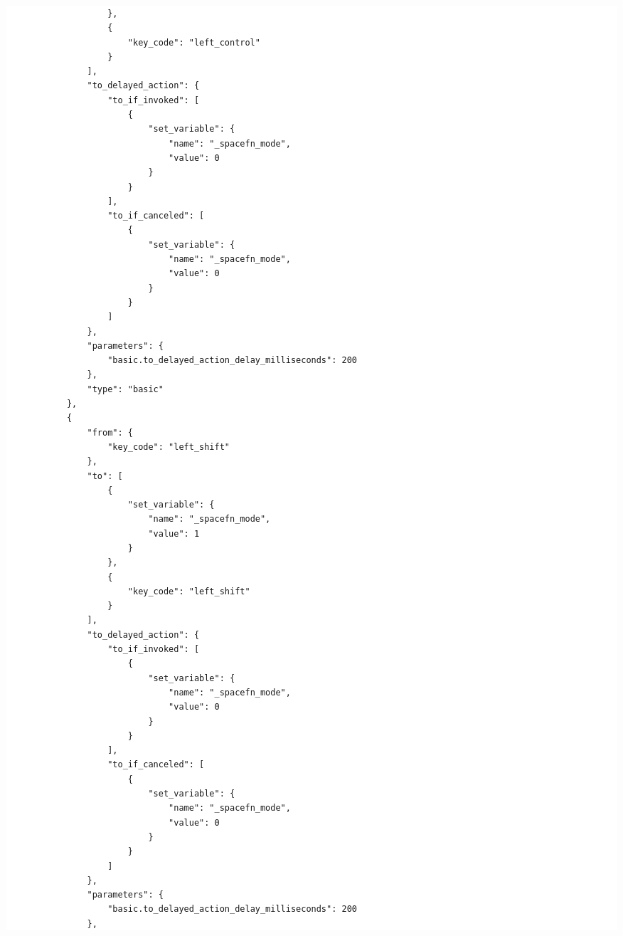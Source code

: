                         },
                        {
                            "key_code": "left_control"
                        }
                    ],
                    "to_delayed_action": {
                        "to_if_invoked": [
                            {
                                "set_variable": {
                                    "name": "_spacefn_mode",
                                    "value": 0
                                }
                            }
                        ],
                        "to_if_canceled": [
                            {
                                "set_variable": {
                                    "name": "_spacefn_mode",
                                    "value": 0
                                }
                            }
                        ]
                    },
                    "parameters": {
                        "basic.to_delayed_action_delay_milliseconds": 200
                    },
                    "type": "basic"
                },
                {
                    "from": {
                        "key_code": "left_shift"
                    },
                    "to": [
                        {
                            "set_variable": {
                                "name": "_spacefn_mode",
                                "value": 1
                            }
                        },
                        {
                            "key_code": "left_shift"
                        }
                    ],
                    "to_delayed_action": {
                        "to_if_invoked": [
                            {
                                "set_variable": {
                                    "name": "_spacefn_mode",
                                    "value": 0
                                }
                            }
                        ],
                        "to_if_canceled": [
                            {
                                "set_variable": {
                                    "name": "_spacefn_mode",
                                    "value": 0
                                }
                            }
                        ]
                    },
                    "parameters": {
                        "basic.to_delayed_action_delay_milliseconds": 200
                    },